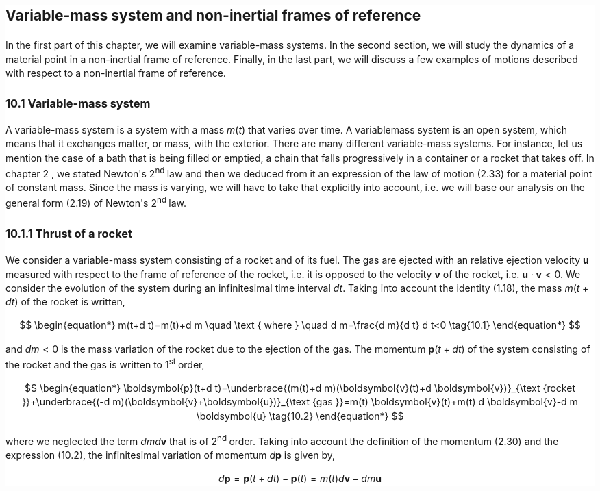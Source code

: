 ## Variable-mass system and non-inertial frames of reference

In the first part of this chapter, we will examine variable-mass systems. In the second section, we will study the dynamics of a material point in a non-inertial frame of reference. Finally, in the last part, we will discuss a few examples of motions described with respect to a non-inertial frame of reference.

### 10.1 Variable-mass system

A variable-mass system is a system with a mass $m(t)$ that varies over time. A variablemass system is an open system, which means that it exchanges matter, or mass, with the exterior. There are many different variable-mass systems. For instance, let us mention the case of a bath that is being filled or emptied, a chain that falls progressively in a container or a rocket that takes off. In chapter 2 , we stated Newton's $2^{\text {nd }}$ law and then we deduced from it an expression of the law of motion (2.33) for a material point of constant mass. Since the mass is varying, we will have to take that explicitly into account, i.e. we will base our analysis on the general form (2.19) of Newton's $2^{\text {nd }}$ law.

### 10.1.1 Thrust of a rocket

We consider a variable-mass system consisting of a rocket and of its fuel. The gas are ejected with an relative ejection velocity $\boldsymbol{u}$ measured with respect to the frame of reference of the rocket, i.e. it is opposed to the velocity $\boldsymbol{v}$ of the rocket, i.e. $\boldsymbol{u} \cdot \boldsymbol{v}<0$. We consider the evolution of the system during an infinitesimal time interval $d t$. Taking into account the identity (1.18), the mass $m(t+d t)$ of the rocket is written,

$$
\begin{equation*}
m(t+d t)=m(t)+d m \quad \text { where } \quad d m=\frac{d m}{d t} d t<0 \tag{10.1}
\end{equation*}
$$

and $d m<0$ is the mass variation of the rocket due to the ejection of the gas. The momentum $\boldsymbol{p}(t+d t)$ of the system consisting of the rocket and the gas is written to $1^{\text {st }}$ order,

$$
\begin{equation*}
\boldsymbol{p}(t+d t)=\underbrace{(m(t)+d m)(\boldsymbol{v}(t)+d \boldsymbol{v})}_{\text {rocket }}+\underbrace{(-d m)(\boldsymbol{v}+\boldsymbol{u})}_{\text {gas }}=m(t) \boldsymbol{v}(t)+m(t) d \boldsymbol{v}-d m \boldsymbol{u} \tag{10.2}
\end{equation*}
$$

where we neglected the term $d m d \boldsymbol{v}$ that is of $2^{\text {nd }}$ order. Taking into account the definition of the momentum (2.30) and the expression (10.2), the infinitesimal variation of momentum $d \boldsymbol{p}$ is given by,

$$
\begin{equation*}
d \boldsymbol{p}=\boldsymbol{p}(t+d t)-\boldsymbol{p}(t)=m(t) d \boldsymbol{v}-d m \boldsymbol{u} \tag{10.3}
\end{equation*}
$$
